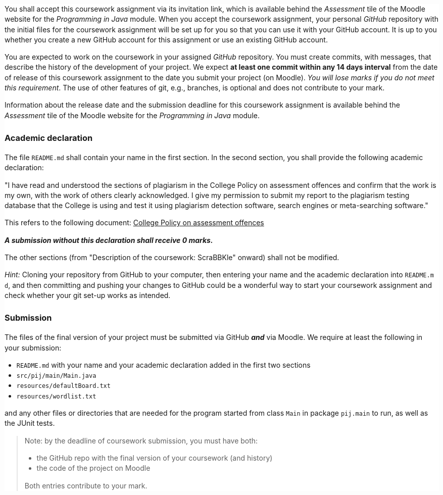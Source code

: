 You shall accept this coursework assignment via its invitation link, which is available behind the *Assessment* tile of the Moodle website for the *Programming in Java* module. When you accept the coursework assignment, your personal *GitHub* repository with the initial files for the coursework assignment will be set up for you so that you can use it with your GitHub account. It is up to you whether you create a new GitHub account for this assignment or use an existing GitHub account.

You are expected to work on the coursework in your assigned *GitHub* repository. You must create commits, with messages, that describe the history of the development of your project. We expect **at least one commit within any 14 days interval** from the date of release of this coursework assignment to the date you submit your project (on Moodle). *You will lose marks if you do not meet this requirement*. The use of other features of git, e.g., branches, is optional and does not contribute to your mark.

Information about the release date and the submission deadline for this coursework assignment is available behind the *Assessment* tile of the Moodle website for the *Programming in Java* module.

### Academic declaration

The file `README.md` shall contain your name in the first section. In the second section, you shall provide the following academic declaration:

"I have read and understood the sections of plagiarism in the College Policy
on assessment offences and confirm that the work is my own, with the work of
others clearly acknowledged. I give my permission to submit my report to the
plagiarism testing database that the College is using and test it using
plagiarism detection software, search engines or meta-searching software."

This refers to the following document: [College Policy on assessment offences](https://www.bbk.ac.uk/downloads/registry/student-policies-2022-23/assessment-offences-policy.pdf)

***A submission without this declaration shall receive 0 marks.***

The other sections (from "Description of the coursework: ScraBBKle" onward) shall not be modified.

*Hint:* Cloning your repository from GitHub to your computer, then entering your name and the academic declaration into `README.md`, and then committing and pushing your changes to GitHub could be a wonderful way to start your coursework assignment and check whether your git set-up works as intended.

### Submission

The files of the final version of your project must be submitted via GitHub ***and*** via Moodle. We require at least the following in your submission:

- `README.md` with your name and your academic declaration added in the first two sections
- `src/pij/main/Main.java`
- `resources/defaultBoard.txt`
- `resources/wordlist.txt`

and any other files or directories that are needed for the program started from class `Main` in package `pij.main` to run, as well as the JUnit tests.

> Note: by the deadline of coursework submission, you must have both:
>
> - the GitHub repo with the final version of your coursework (and history)
> - the code of the project on Moodle
>
> Both entries contribute to your mark.
